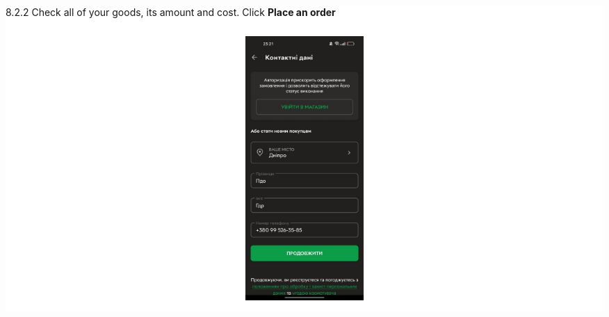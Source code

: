 8.2.2 Check all of your goods, its amount and cost. Click **Place an order**

<center>
<img src="Screenshots/Placing_app.jpg" title="placing order window" width = "170" height = "400">
</center>
